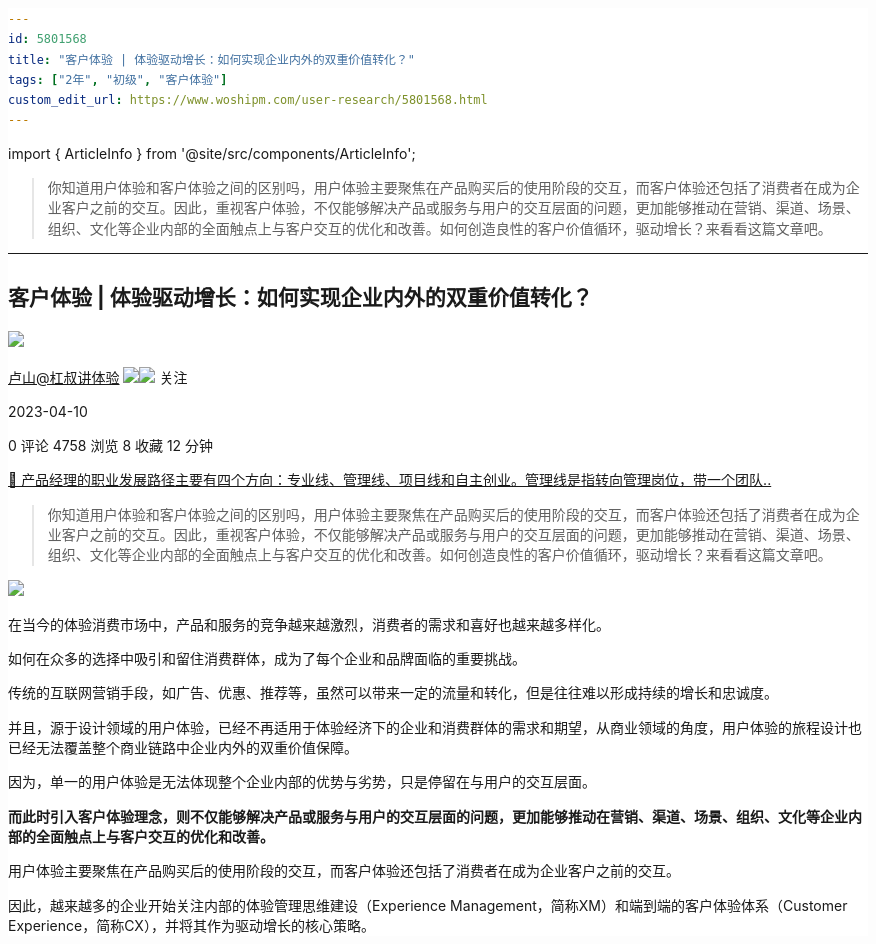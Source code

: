 ```yaml
---
id: 5801568
title: "客户体验 | 体验驱动增长：如何实现企业内外的双重价值转化？"
tags: ["2年", "初级", "客户体验"]
custom_edit_url: https://www.woshipm.com/user-research/5801568.html
---
```

import { ArticleInfo } from '@site/src/components/ArticleInfo';

<ArticleInfo
    author="卢山@杠叔讲体验"
    authorLink="https://www.woshipm.com/u/629667"
    published="2023-04-10"
    views={4758}
    comments={0}
    collects={8}
/>

> 你知道用户体验和客户体验之间的区别吗，用户体验主要聚焦在产品购买后的使用阶段的交互，而客户体验还包括了消费者在成为企业客户之前的交互。因此，重视客户体验，不仅能够解决产品或服务与用户的交互层面的问题，更加能够推动在营销、渠道、场景、组织、文化等企业内部的全面触点上与客户交互的优化和改善。如何创造良性的客户价值循环，驱动增长？来看看这篇文章吧。

---

## 客户体验 | 体验驱动增长：如何实现企业内外的双重价值转化？

[![](https://static.woshipm.com/pmapp_avatar_20230322095429_9319.jpeg?imageView2/1/w/72/h/72/q/100)](https://www.woshipm.com/u/629667)

[卢山@杠叔讲体验](https://www.woshipm.com/u/629667) ![](https://static.woshipm.com/tag/1121_1@2x.png)![](https://static.woshipm.com/tag/2405_1@2x.png) 关注

2023-04-10

0 评论 4758 浏览 8 收藏 12 分钟

[🔗 产品经理的职业发展路径主要有四个方向：专业线、管理线、项目线和自主创业。管理线是指转向管理岗位，带一个团队..](https://ke.qidianla.com/courses/90pm)

> 你知道用户体验和客户体验之间的区别吗，用户体验主要聚焦在产品购买后的使用阶段的交互，而客户体验还包括了消费者在成为企业客户之前的交互。因此，重视客户体验，不仅能够解决产品或服务与用户的交互层面的问题，更加能够推动在营销、渠道、场景、组织、文化等企业内部的全面触点上与客户交互的优化和改善。如何创造良性的客户价值循环，驱动增长？来看看这篇文章吧。

![](https://image.woshipm.com/wp-files/2023/04/qa8CIo5NoIwv9eocxVDD.jpg)

在当今的体验消费市场中，产品和服务的竞争越来越激烈，消费者的需求和喜好也越来越多样化。

如何在众多的选择中吸引和留住消费群体，成为了每个企业和品牌面临的重要挑战。

传统的互联网营销手段，如广告、优惠、推荐等，虽然可以带来一定的流量和转化，但是往往难以形成持续的增长和忠诚度。

并且，源于设计领域的用户体验，已经不再适用于体验经济下的企业和消费群体的需求和期望，从商业领域的角度，用户体验的旅程设计也已经无法覆盖整个商业链路中企业内外的双重价值保障。

因为，单一的用户体验是无法体现整个企业内部的优势与劣势，只是停留在与用户的交互层面。

**而此时引入客户体验理念，则不仅能够解决产品或服务与用户的交互层面的问题，更加能够推动在营销、渠道、场景、组织、文化等企业内部的全面触点上与客户交互的优化和改善。**

用户体验主要聚焦在产品购买后的使用阶段的交互，而客户体验还包括了消费者在成为企业客户之前的交互。

因此，越来越多的企业开始关注内部的体验管理思维建设（Experience Management，简称XM）和端到端的客户体验体系（Customer Experience，简称CX），并将其作为驱动增长的核心策略。
